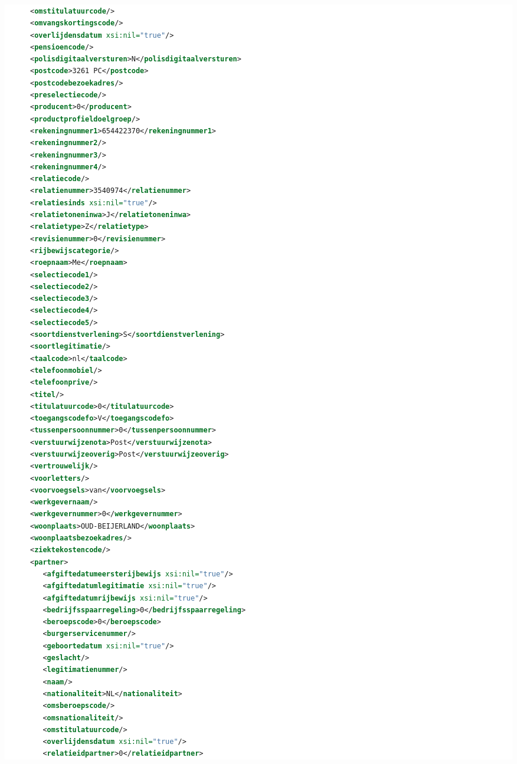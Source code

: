 ``` xml
      <omstitulatuurcode/>
      <omvangskortingscode/>
      <overlijdensdatum xsi:nil="true"/>
      <pensioencode/>
      <polisdigitaalversturen>N</polisdigitaalversturen>
      <postcode>3261 PC</postcode>
      <postcodebezoekadres/>
      <preselectiecode/>
      <producent>0</producent>
      <productprofieldoelgroep/>
      <rekeningnummer1>654422370</rekeningnummer1>
      <rekeningnummer2/>
      <rekeningnummer3/>
      <rekeningnummer4/>
      <relatiecode/>
      <relatienummer>3540974</relatienummer>
      <relatiesinds xsi:nil="true"/>
      <relatietoneninwa>J</relatietoneninwa>
      <relatietype>Z</relatietype>
      <revisienummer>0</revisienummer>
      <rijbewijscategorie/>
      <roepnaam>Me</roepnaam>
      <selectiecode1/>
      <selectiecode2/>
      <selectiecode3/>
      <selectiecode4/>
      <selectiecode5/>
      <soortdienstverlening>S</soortdienstverlening>
      <soortlegitimatie/>
      <taalcode>nl</taalcode>
      <telefoonmobiel/>
      <telefoonprive/>
      <titel/>
      <titulatuurcode>0</titulatuurcode>
      <toegangscodefo>V</toegangscodefo>
      <tussenpersoonnummer>0</tussenpersoonnummer>
      <verstuurwijzenota>Post</verstuurwijzenota>
      <verstuurwijzeoverig>Post</verstuurwijzeoverig>
      <vertrouwelijk/>
      <voorletters/>
      <voorvoegsels>van</voorvoegsels>
      <werkgevernaam/>
      <werkgevernummer>0</werkgevernummer>
      <woonplaats>OUD-BEIJERLAND</woonplaats>
      <woonplaatsbezoekadres/>
      <ziektekostencode/>
      <partner>
         <afgiftedatumeersterijbewijs xsi:nil="true"/>
         <afgiftedatumlegitimatie xsi:nil="true"/>
         <afgiftedatumrijbewijs xsi:nil="true"/>
         <bedrijfsspaarregeling>0</bedrijfsspaarregeling>
         <beroepscode>0</beroepscode>
         <burgerservicenummer/>
         <geboortedatum xsi:nil="true"/>
         <geslacht/>
         <legitimatienummer/>
         <naam/>
         <nationaliteit>NL</nationaliteit>
         <omsberoepscode/>
         <omsnationaliteit/>
         <omstitulatuurcode/>
         <overlijdensdatum xsi:nil="true"/>
         <relatieidpartner>0</relatieidpartner>
```